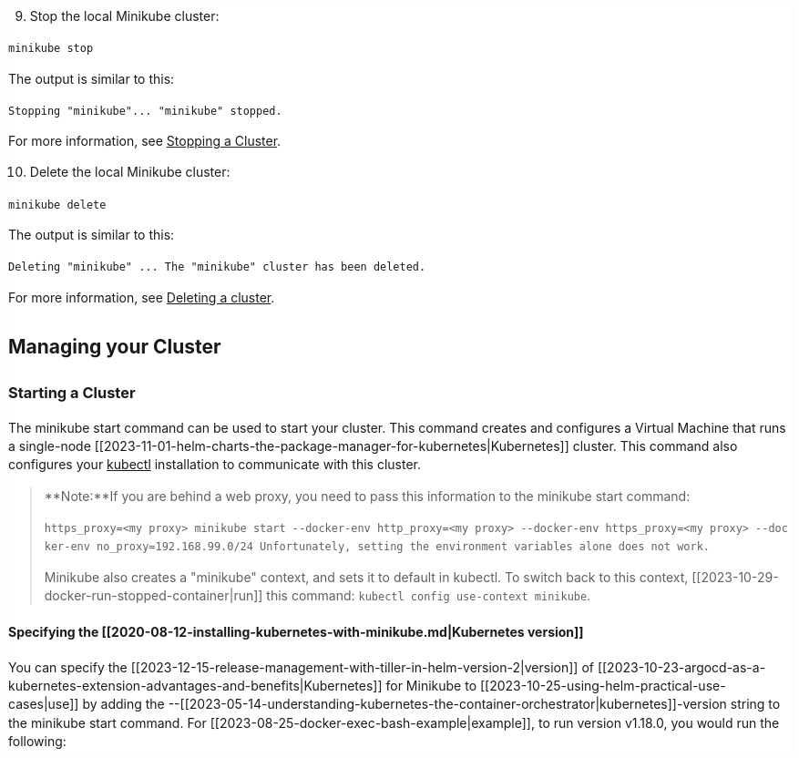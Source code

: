 9. Stop the local Minikube cluster:

```
minikube stop
```

The output is similar to this:

```
Stopping "minikube"... "minikube" stopped.
```

For more information, see [Stopping a Cluster](#stopping-a-cluster).

10. Delete the local Minikube cluster:

```
minikube delete
```

The output is similar to this:

```
Deleting "minikube" ... The "minikube" cluster has been deleted.
```

For more information, see [Deleting a cluster](#deleting-a-cluster).

## Managing your Cluster[ ](#managing-your-cluster)

### Starting a Cluster[ ](#starting-a-cluster)

The minikube start command can be used to start your cluster. This command creates and configures a Virtual Machine that runs a single-node [[2023-11-01-helm-charts-the-package-manager-for-kubernetes|Kubernetes]] cluster. This command also configures your [kubectl](/docs/reference/kubectl/overview/) installation to communicate with this cluster.

> **Note:**If you are behind a web proxy, you need to pass this information to the minikube start command:
>
> ```https_proxy=<my proxy> minikube start --docker-env http_proxy=<my proxy> --docker-env https_proxy=<my proxy> --docker-env no_proxy=192.168.99.0/24 Unfortunately, setting the environment variables alone does not work.```
>
> Minikube also creates a "minikube" context, and sets it to default in kubectl. To switch back to this context, [[2023-10-29-docker-run-stopped-container|run]] this command: ```kubectl config use-context minikube```.


#### Specifying the [[2020-08-12-installing-kubernetes-with-minikube.md|Kubernetes version]][ ](#specifying-the-kubernetes-version)

You can specify the [[2023-12-15-release-management-with-tiller-in-helm-version-2|version]] of [[2023-10-23-argocd-as-a-kubernetes-extension-advantages-and-benefits|Kubernetes]] for Minikube to [[2023-10-25-using-helm-practical-use-cases|use]] by adding the --[[2023-05-14-understanding-kubernetes-the-container-orchestrator|kubernetes]]-version string to the minikube start command. For [[2023-08-25-docker-exec-bash-example|example]], to run version v1.18.0, you would run the following:
